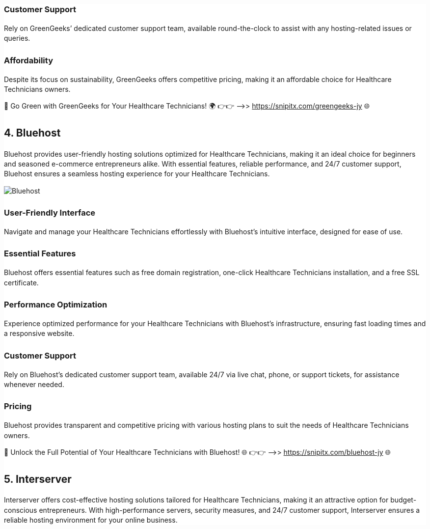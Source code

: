### Customer Support
Rely on GreenGeeks’ dedicated customer support team, available round-the-clock to assist with any hosting-related issues or queries.

### Affordability
Despite its focus on sustainability, GreenGeeks offers competitive pricing, making it an affordable choice for Healthcare Technicians owners.

🌿 Go Green with GreenGeeks for Your Healthcare Technicians! 🌍
👉👉 -->> https://snipitx.com/greengeeks-jy 🌐

## 4. Bluehost

Bluehost provides user-friendly hosting solutions optimized for Healthcare Technicians, making it an ideal choice for beginners and seasoned e-commerce entrepreneurs alike. With essential features, reliable performance, and 24/7 customer support, Bluehost ensures a seamless hosting experience for your Healthcare Technicians.

![Bluehost](https://i.imgur.com/PasFF9E.jpeg "Bluehost Hosting")

### User-Friendly Interface
Navigate and manage your Healthcare Technicians effortlessly with Bluehost’s intuitive interface, designed for ease of use.

### Essential Features
Bluehost offers essential features such as free domain registration, one-click Healthcare Technicians installation, and a free SSL certificate.

### Performance Optimization
Experience optimized performance for your Healthcare Technicians with Bluehost’s infrastructure, ensuring fast loading times and a responsive website.

### Customer Support
Rely on Bluehost’s dedicated customer support team, available 24/7 via live chat, phone, or support tickets, for assistance whenever needed.

### Pricing
Bluehost provides transparent and competitive pricing with various hosting plans to suit the needs of Healthcare Technicians owners.

🚀 Unlock the Full Potential of Your Healthcare Technicians with Bluehost! 🌐
👉👉 -->> https://snipitx.com/bluehost-jy 🌐

## 5. Interserver

Interserver offers cost-effective hosting solutions tailored for Healthcare Technicians, making it an attractive option for budget-conscious entrepreneurs. With high-performance servers, security measures, and 24/7 customer support, Interserver ensures a reliable hosting environment for your online business.
